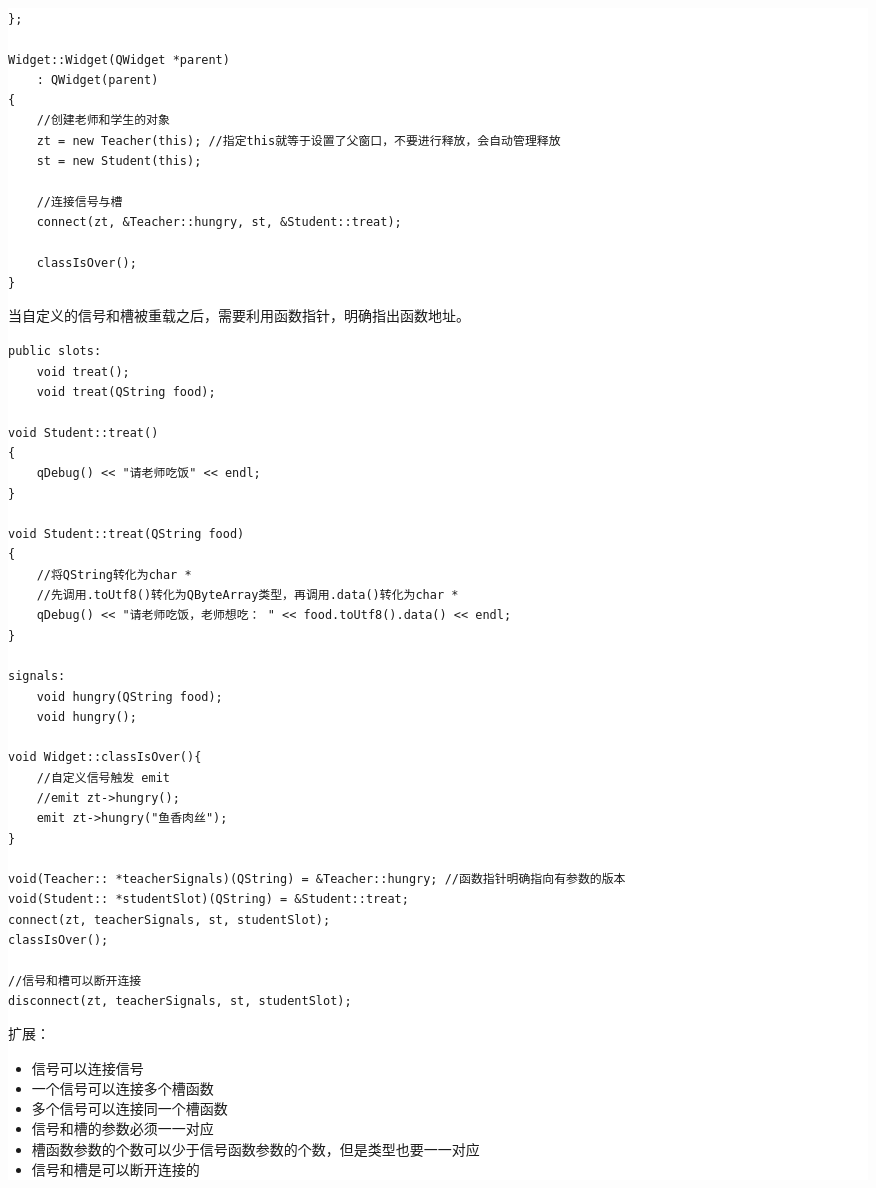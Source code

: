 	};

	Widget::Widget(QWidget *parent)
	    : QWidget(parent)
	{
	    //创建老师和学生的对象
	    zt = new Teacher(this); //指定this就等于设置了父窗口，不要进行释放，会自动管理释放
	    st = new Student(this);
	
	    //连接信号与槽
	    connect(zt, &Teacher::hungry, st, &Student::treat);
	
	    classIsOver();
	}


当自定义的信号和槽被重载之后，需要利用函数指针，明确指出函数地址。

	public slots:
	    void treat();
	    void treat(QString food);

	void Student::treat()
	{
	    qDebug() << "请老师吃饭" << endl;
	}
	
	void Student::treat(QString food)
	{
	    //将QString转化为char *
	    //先调用.toUtf8()转化为QByteArray类型，再调用.data()转化为char *
	    qDebug() << "请老师吃饭，老师想吃： " << food.toUtf8().data() << endl;
	}

	signals:
	    void hungry(QString food);
	    void hungry();

	void Widget::classIsOver(){
	    //自定义信号触发 emit
	    //emit zt->hungry();
	    emit zt->hungry("鱼香肉丝");
	}

    void(Teacher:: *teacherSignals)(QString) = &Teacher::hungry; //函数指针明确指向有参数的版本
    void(Student:: *studentSlot)(QString) = &Student::treat;
    connect(zt, teacherSignals, st, studentSlot);
    classIsOver();

    //信号和槽可以断开连接
    disconnect(zt, teacherSignals, st, studentSlot);


扩展：

- 信号可以连接信号
- 一个信号可以连接多个槽函数
- 多个信号可以连接同一个槽函数
- 信号和槽的参数必须一一对应
- 槽函数参数的个数可以少于信号函数参数的个数，但是类型也要一一对应
- 信号和槽是可以断开连接的
